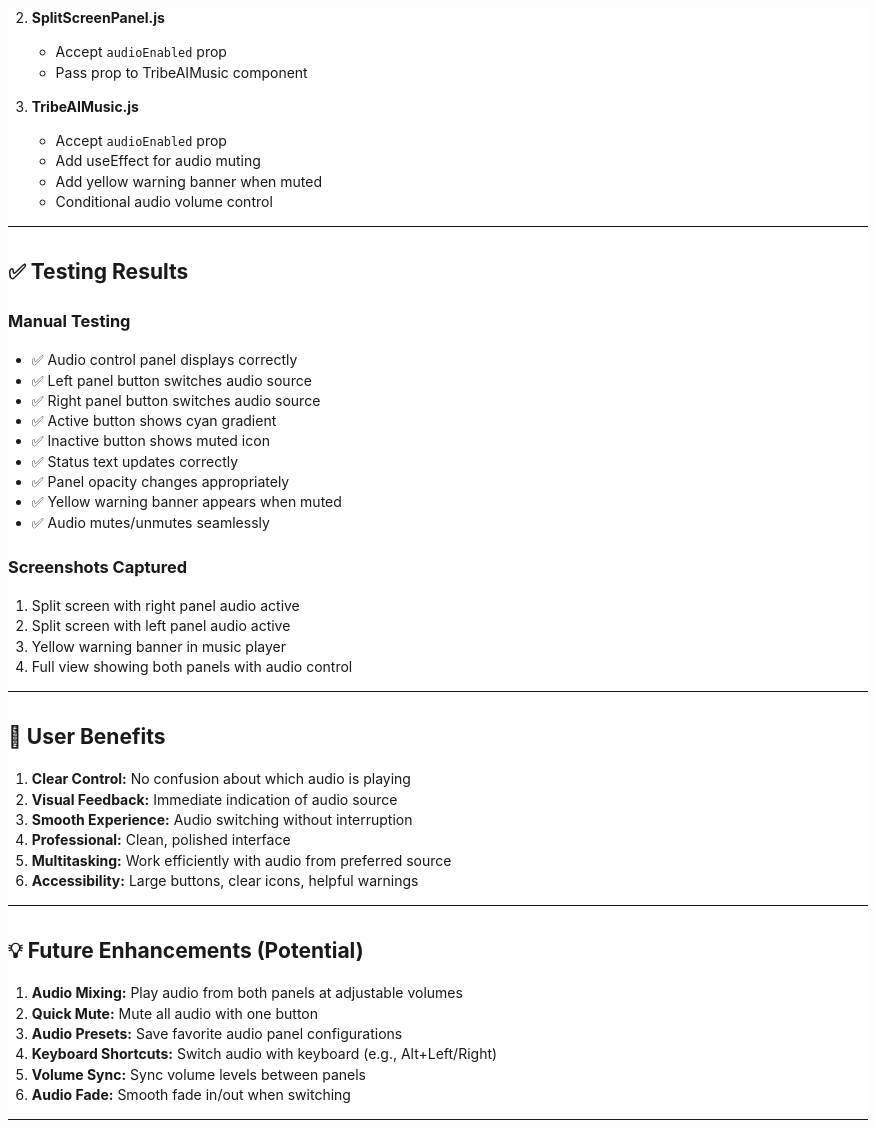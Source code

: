 2. **SplitScreenPanel.js**
   - Accept `audioEnabled` prop
   - Pass prop to TribeAIMusic component

3. **TribeAIMusic.js**
   - Accept `audioEnabled` prop
   - Add useEffect for audio muting
   - Add yellow warning banner when muted
   - Conditional audio volume control

---

## ✅ Testing Results

### Manual Testing
- ✅ Audio control panel displays correctly
- ✅ Left panel button switches audio source
- ✅ Right panel button switches audio source
- ✅ Active button shows cyan gradient
- ✅ Inactive button shows muted icon
- ✅ Status text updates correctly
- ✅ Panel opacity changes appropriately
- ✅ Yellow warning banner appears when muted
- ✅ Audio mutes/unmutes seamlessly

### Screenshots Captured
1. Split screen with right panel audio active
2. Split screen with left panel audio active
3. Yellow warning banner in music player
4. Full view showing both panels with audio control

---

## 🚀 User Benefits

1. **Clear Control:** No confusion about which audio is playing
2. **Visual Feedback:** Immediate indication of audio source
3. **Smooth Experience:** Audio switching without interruption
4. **Professional:** Clean, polished interface
5. **Multitasking:** Work efficiently with audio from preferred source
6. **Accessibility:** Large buttons, clear icons, helpful warnings

---

## 💡 Future Enhancements (Potential)

1. **Audio Mixing:** Play audio from both panels at adjustable volumes
2. **Quick Mute:** Mute all audio with one button
3. **Audio Presets:** Save favorite audio panel configurations
4. **Keyboard Shortcuts:** Switch audio with keyboard (e.g., Alt+Left/Right)
5. **Volume Sync:** Sync volume levels between panels
6. **Audio Fade:** Smooth fade in/out when switching

---